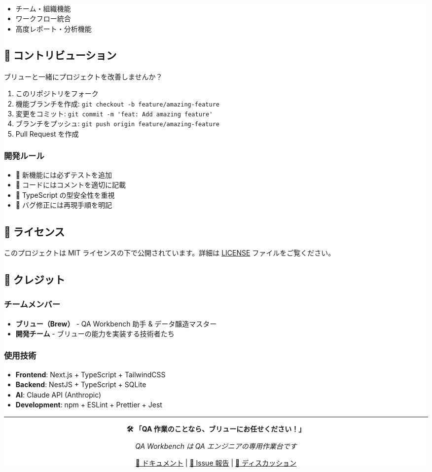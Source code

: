 - チーム・組織機能
- ワークフロー統合
- 高度レポート・分析機能

## 🤝 コントリビューション

ブリューと一緒にプロジェクトを改善しませんか？

1. このリポジトリをフォーク
2. 機能ブランチを作成: `git checkout -b feature/amazing-feature`
3. 変更をコミット: `git commit -m 'feat: Add amazing feature'`
4. ブランチをプッシュ: `git push origin feature/amazing-feature`
5. Pull Request を作成

### 開発ルール

- 🧪 新機能には必ずテストを追加
- 📝 コードにはコメントを適切に記載
- 🎨 TypeScript の型安全性を重視
- 🐛 バグ修正には再現手順を明記

## 📄 ライセンス

このプロジェクトは MIT ライセンスの下で公開されています。詳細は [LICENSE](LICENSE) ファイルをご覧ください。

## 👥 クレジット

### チームメンバー

- **ブリュー（Brew）** - QA Workbench 助手 & データ醸造マスター
- **開発チーム** - ブリューの能力を実装する技術者たち

### 使用技術

- **Frontend**: Next.js + TypeScript + TailwindCSS
- **Backend**: NestJS + TypeScript + SQLite
- **AI**: Claude API (Anthropic)
- **Development**: npm + ESLint + Prettier + Jest

---

<div align="center">

**🛠️ 「QA 作業のことなら、ブリューにお任せください！」**

_QA Workbench は QA エンジニアの専用作業台です_

[📖 ドキュメント](docs/) | [🐛 Issue 報告](https://github.com/your-org/qa-workbench/issues) | [💬 ディスカッション](https://github.com/your-org/qa-workbench/discussions)

</div>
